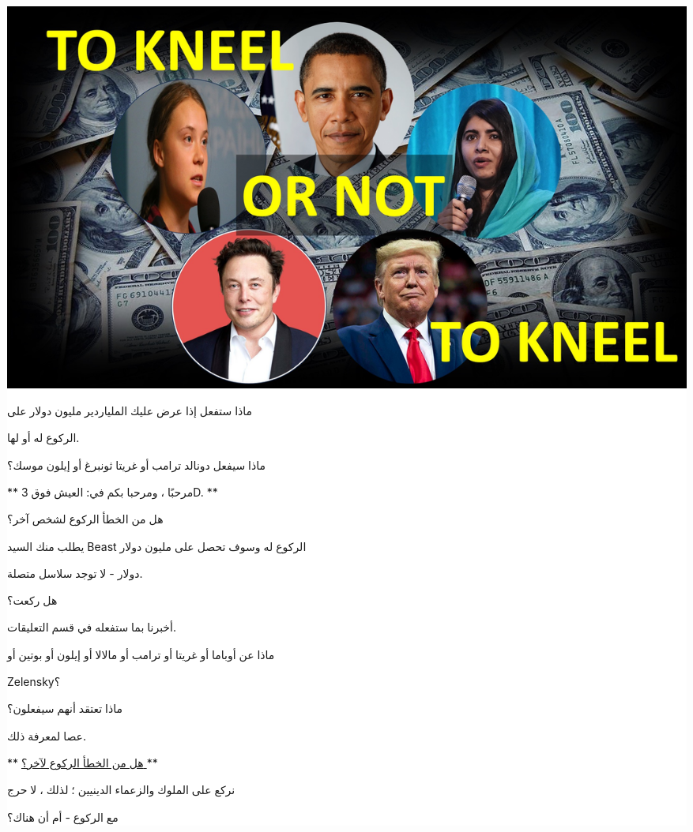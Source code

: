 ![cover photo](../cover.jpg "cover photo")

ماذا ستفعل إذا عرض عليك الملياردير مليون دولار على

الركوع له أو لها.

ماذا سيفعل دونالد ترامب أو غريتا ثونبرغ أو إيلون موسك؟

** مرحبًا ، ومرحبا بكم في: العيش فوق 3D. **

هل من الخطأ الركوع لشخص آخر؟

يطلب منك السيد Beast الركوع له وسوف تحصل على مليون دولار

دولار - لا توجد سلاسل متصلة.

هل ركعت؟

أخبرنا بما ستفعله في قسم التعليقات.

ماذا عن أوباما أو غريتا أو ترامب أو مالالا أو إيلون أو بوتين أو

Zelensky؟

ماذا تعتقد أنهم سيفعلون؟

عصا لمعرفة ذلك.

** <u> هل من الخطأ الركوع لآخر؟ </u> **

نركع على الملوك والزعماء الدينيين ؛ لذلك ، لا حرج

مع الركوع - أم أن هناك؟
